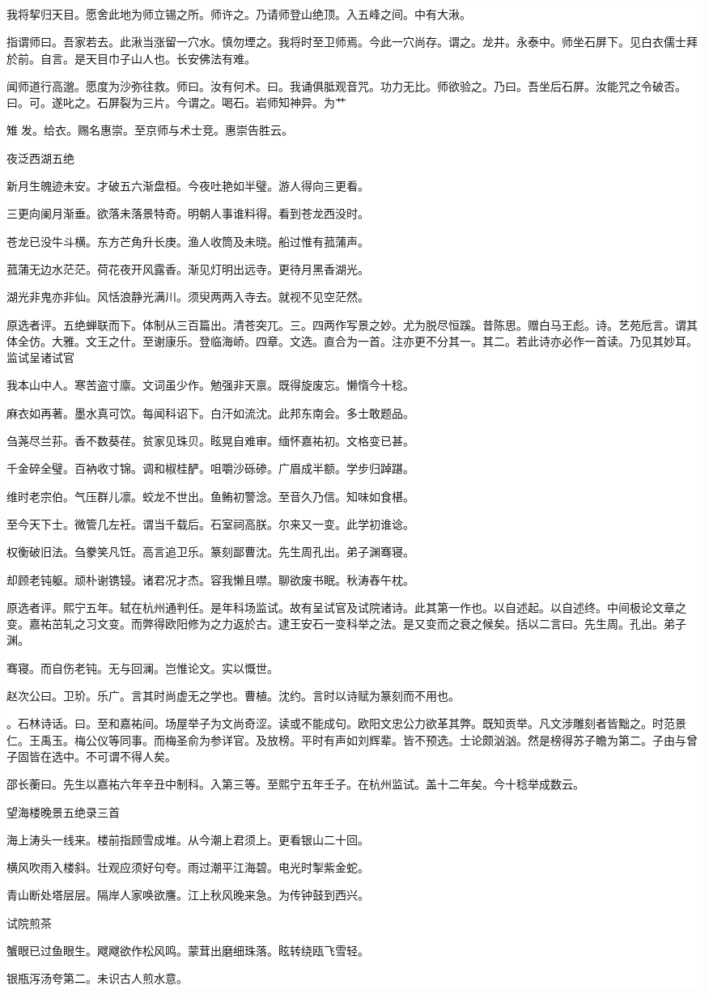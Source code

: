 我将挈归天目。愿舍此地为师立锡之所。师许之。乃请师登山绝顶。入五峰之间。中有大湫。  

指谓师曰。吾家若去。此湫当涨留一穴水。慎勿堙之。我将时至卫师焉。今此一穴尚存。谓之。龙井。永泰中。师坐石屏下。见白衣儒士拜於前。自言。是天目巾子山人也。长安佛法有难。  

闻师道行高邈。愿度为沙弥往救。师曰。汝有何术。曰。我诵俱胝观音咒。功力无比。师欲验之。乃曰。吾坐后石屏。汝能咒之令破否。曰。可。遂叱之。石屏裂为三片。今谓之。喝石。岩师知神异。为艹  

雉 发。给衣。赐名惠崇。至京师与术士竞。惠崇告胜云。  

夜泛西湖五绝  

新月生魄迹未安。才破五六渐盘桓。今夜吐艳如半璧。游人得向三更看。  

三更向阑月渐垂。欲落未落景特奇。明朝人事谁料得。看到苍龙西没时。  

苍龙已没牛斗横。东方芒角升长庚。渔人收筒及未晓。船过惟有菰蒲声。  

菰蒲无边水茫茫。荷花夜开风露香。渐见灯明出远寺。更待月黑香湖光。  

湖光非鬼亦非仙。风恬浪静光满川。须臾两两入寺去。就视不见空茫然。  

原选者评。五绝蝉联而下。体制从三百篇出。清苍突兀。三。四两作写景之妙。尤为脱尽恒蹊。昔陈思。赠白马王彪。诗。艺苑卮言。谓其体全仿。大雅。文王之什。至谢康乐。登临海峤。四章。文选。直合为一首。注亦更不分其一。其二。若此诗亦必作一首读。乃见其妙耳。监试呈诸试官  

我本山中人。寒苦盗寸廪。文词虽少作。勉强非天禀。既得旋废忘。懒惰今十稔。  

麻衣如再著。墨水真可饮。每闻科诏下。白汗如流沈。此邦东南会。多士敢题品。  

刍荛尽兰荪。香不数葵荏。贫家见珠贝。眩晃自难审。缅怀嘉祐初。文格变已甚。  

千金碎全璧。百衲收寸锦。调和椒桂酽。咀嚼沙砾碜。广眉成半额。学步归踔踸。  

维时老宗伯。气压群儿凛。蛟龙不世出。鱼鲔初警淰。至音久乃信。知味如食椹。  

至今天下士。微管几左衽。谓当千载后。石室祠高朕。尔来又一变。此学初谁谂。  

权衡破旧法。刍豢笑凡饪。高言追卫乐。篆刻鄙曹沈。先生周孔出。弟子渊骞寝。  

却顾老钝躯。顽朴谢镌锓。诸君况才杰。容我懒且噤。聊欲废书眠。秋涛舂午枕。  

原选者评。熙宁五年。轼在杭州通判任。是年科场监试。故有呈试官及试院诸诗。此其第一作也。以自述起。以自述终。中间极论文章之变。嘉祐茁轧之习文变。而弊得欧阳修为之力返於古。逮王安石一变科举之法。是又变而之衰之候矣。括以二言曰。先生周。孔出。弟子渊。  

骞寝。而自伤老钝。无与回澜。岂惟论文。实以慨世。  

赵次公曰。卫玠。乐广。言其时尚虚无之学也。曹植。沈约。言时以诗赋为篆刻而不用也。  

。石林诗话。曰。至和嘉祐间。场屋举子为文尚奇涩。读或不能成句。欧阳文忠公力欲革其弊。既知贡举。凡文涉雕刻者皆黜之。时范景仁。王禹玉。梅公仪等同事。而梅圣俞为参详官。及放榜。平时有声如刘辉辈。皆不预选。士论颇汹汹。然是榜得苏子瞻为第二。子由与曾子固皆在选中。不可谓不得人矣。  

邵长蘅曰。先生以嘉祐六年辛丑中制科。入第三等。至熙宁五年壬子。在杭州监试。盖十二年矣。今十稔举成数云。  

望海楼晚景五绝录三首  

海上涛头一线来。楼前指顾雪成堆。从今潮上君须上。更看银山二十回。  

横风吹雨入楼斜。壮观应须好句夸。雨过潮平江海碧。电光时掣紫金蛇。  

青山断处塔层层。隔岸人家唤欲譍。江上秋风晚来急。为传钟鼓到西兴。  

试院煎茶  

蟹眼已过鱼眼生。飕飕欲作松风鸣。蒙茸出磨细珠落。眩转绕瓯飞雪轻。  

银瓶泻汤夸第二。未识古人煎水意。  
